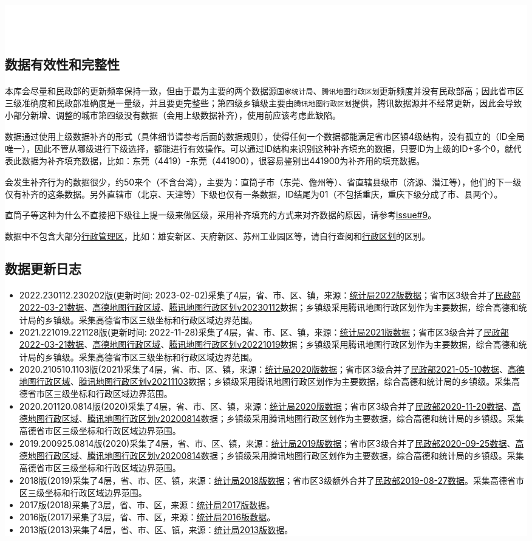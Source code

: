 


[​](?)

[​](?)

## 数据有效性和完整性
本库会尽量和民政部的更新频率保持一致，但由于最为主要的两个数据源`国家统计局`、`腾讯地图行政区划`更新频度并没有民政部高；因此省市区三级准确度和民政部准确度是一量级，并且要更完整些；第四级乡镇级主要由`腾讯地图行政区划`提供，腾讯数据源并不经常更新，因此会导致小部分新增、调整的城市第四级没有数据（会用上级数据补齐），使用前应该考虑此缺陷。

数据通过使用上级数据补齐的形式（具体细节请参考后面的数据规则），使得任何一个数据都能满足省市区镇4级结构，没有孤立的（ID全局唯一），因此不管从哪级进行下级选择，都能进行有效操作。可以通过ID结构来识别这种补齐填充的数据，只要ID为上级的ID+多个0，就代表此数据为补齐填充数据，比如：东莞（4419）-东莞（441900），很容易鉴别出441900为补齐用的填充数据。

会发生补齐行为的数据很少，约50来个（不含台湾），主要为：直筒子市（东莞、儋州等）、省直辖县级市（济源、潜江等），他们的下一级仅有补齐的这条数据。另外直辖市（北京、天津等）下级也仅有一条数据，ID结尾为01（不包括重庆，重庆下级分成了市、县两个）。

直筒子等这种为什么不直接把下级往上提一级来做区级，采用补齐填充的方式来对齐数据的原因，请参考[issue#9](https://github.com/xiangyuecn/AreaCity-JsSpider-StatsGov/issues/9)。

数据中不包含大部分[行政管理区](https://baike.baidu.com/item/%E8%A1%8C%E6%94%BF%E7%AE%A1%E7%90%86%E5%8C%BA/17184852)，比如：雄安新区、天府新区、苏州工业园区等，请自行查阅和[行政区划](https://baike.baidu.com/item/%E8%A1%8C%E6%94%BF%E5%8C%BA%E5%88%92/4655526)的区别。



## 数据更新日志

- 2022.230112.230202版(更新时间: 2023-02-02)采集了4层，省、市、区、镇，来源：[统计局2022版数据](http://www.stats.gov.cn/tjsj/tjbz/tjyqhdmhcxhfdm/2022/index.html)；省市区3级合并了[民政部2022-03-21数据](http://www.mca.gov.cn/article/sj/xzqh/1980/202203/20220300040708.shtml)、[高德地图行政区域](https://lbs.amap.com/api/webservice/guide/api/district)、[腾讯地图行政区划v20230112](https://lbs.qq.com/webservice_v1/guide-region.html)数据；乡镇级采用腾讯地图行政区划作为主要数据，综合高德和统计局的乡镇级。采集高德省市区三级坐标和行政区域边界范围。
- 2021.221019.221128版(更新时间: 2022-11-28)采集了4层，省、市、区、镇，来源：[统计局2021版数据](http://www.stats.gov.cn/tjsj/tjbz/tjyqhdmhcxhfdm/2021/index.html)；省市区3级合并了[民政部2022-03-21数据](http://www.mca.gov.cn/article/sj/xzqh/1980/202203/20220300040708.shtml)、[高德地图行政区域](https://lbs.amap.com/api/webservice/guide/api/district)、[腾讯地图行政区划v20221019](https://lbs.qq.com/webservice_v1/guide-region.html)数据；乡镇级采用腾讯地图行政区划作为主要数据，综合高德和统计局的乡镇级。采集高德省市区三级坐标和行政区域边界范围。
- 2020.210510.1103版(2021)采集了4层，省、市、区、镇，来源：[统计局2020版数据](http://www.stats.gov.cn/tjsj/tjbz/tjyqhdmhcxhfdm/2020/index.html)；省市区3级合并了[民政部2021-05-10数据](http://www.mca.gov.cn/article/sj/xzqh/1980/202105/20210500033655.shtml)、[高德地图行政区域](https://lbs.amap.com/api/webservice/guide/api/district)、[腾讯地图行政区划v20211103](https://lbs.qq.com/webservice_v1/guide-region.html)数据；乡镇级采用腾讯地图行政区划作为主要数据，综合高德和统计局的乡镇级。采集高德省市区三级坐标和行政区域边界范围。
- 2020.201120.0814版(2020)采集了4层，省、市、区、镇，来源：[统计局2020版数据](http://www.stats.gov.cn/tjsj/tjbz/tjyqhdmhcxhfdm/2020/index.html)；省市区3级合并了[民政部2020-11-20数据](http://www.mca.gov.cn/article/sj/xzqh/2020/202011/20201100030582.shtml)、[高德地图行政区域](https://lbs.amap.com/api/webservice/guide/api/district)、[腾讯地图行政区划v20200814](https://lbs.qq.com/webservice_v1/guide-region.html)数据；乡镇级采用腾讯地图行政区划作为主要数据，综合高德和统计局的乡镇级。采集高德省市区三级坐标和行政区域边界范围。
- 2019.200925.0814版(2020)采集了4层，省、市、区、镇，来源：[统计局2019版数据](http://www.stats.gov.cn/tjsj/tjbz/tjyqhdmhcxhfdm/2019/index.html)；省市区3级合并了[民政部2020-09-25数据](http://www.mca.gov.cn/article/sj/xzqh/2020/2020/2020092500801.html)、[高德地图行政区域](https://lbs.amap.com/api/webservice/guide/api/district)、[腾讯地图行政区划v20200814](https://lbs.qq.com/webservice_v1/guide-region.html)数据；乡镇级采用腾讯地图行政区划作为主要数据，综合高德和统计局的乡镇级。采集高德省市区三级坐标和行政区域边界范围。
- 2018版(2019)采集了4层，省、市、区、镇，来源：[统计局2018版数据](http://www.stats.gov.cn/tjsj/tjbz/tjyqhdmhcxhfdm/2018/index.html)；省市区3级额外合并了[民政部2019-08-27数据](http://www.mca.gov.cn/article/sj/xzqh/2019/201908/201908271607.html)。采集高德省市区三级坐标和行政区域边界范围。
- 2017版(2018)采集了3层，省、市、区，来源：[统计局2017版数据](http://www.stats.gov.cn/tjsj/tjbz/tjyqhdmhcxhfdm/2017/index.html)。
- 2016版(2017)采集了3层，省、市、区，来源：[统计局2016版数据](http://www.stats.gov.cn/tjsj/tjbz/tjyqhdmhcxhfdm/2016/index.html)。
- 2013版(2013)采集了4层，省、市、区、镇，来源：[统计局2013版数据](http://www.stats.gov.cn/tjsj/tjbz/tjyqhdmhcxhfdm/2013/index.html)。

